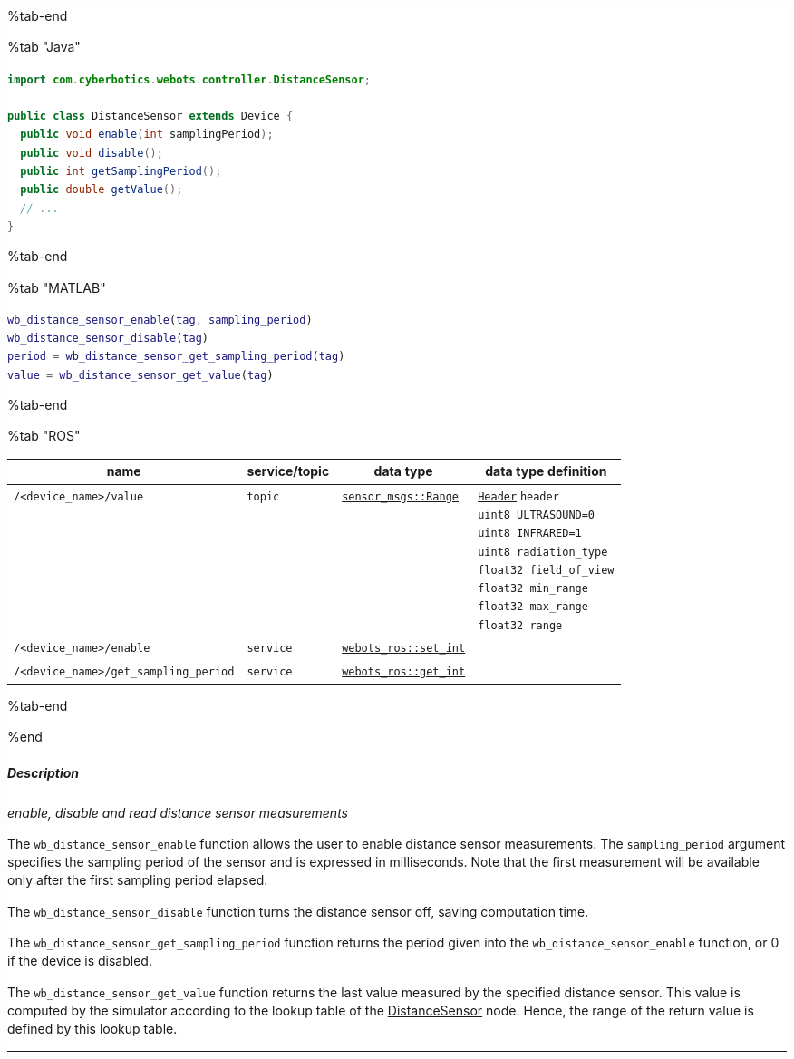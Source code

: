 %tab-end

%tab "Java"

```java
import com.cyberbotics.webots.controller.DistanceSensor;

public class DistanceSensor extends Device {
  public void enable(int samplingPeriod);
  public void disable();
  public int getSamplingPeriod();
  public double getValue();
  // ...
}
```

%tab-end

%tab "MATLAB"

```MATLAB
wb_distance_sensor_enable(tag, sampling_period)
wb_distance_sensor_disable(tag)
period = wb_distance_sensor_get_sampling_period(tag)
value = wb_distance_sensor_get_value(tag)
```

%tab-end

%tab "ROS"

| name | service/topic | data type | data type definition |
| --- | --- | --- | --- |
| `/<device_name>/value` | `topic` | [`sensor_msgs::Range`](http://docs.ros.org/api/sensor_msgs/html/msg/Range.html) | [`Header`](http://docs.ros.org/api/std_msgs/html/msg/Header.html) `header`<br/>`uint8 ULTRASOUND=0`<br/>`uint8 INFRARED=1`<br/>`uint8 radiation_type`<br/>`float32 field_of_view`<br/>`float32 min_range`<br/>`float32 max_range`<br/>`float32 range` |
| `/<device_name>/enable` | `service` | [`webots_ros::set_int`](ros-api.md#common-services) | |
| `/<device_name>/get_sampling_period` | `service` | [`webots_ros::get_int`](ros-api.md#common-services) | |

%tab-end

%end

##### Description

*enable, disable and read distance sensor measurements*

The `wb_distance_sensor_enable` function allows the user to enable distance sensor measurements.
The `sampling_period` argument specifies the sampling period of the sensor and is expressed in milliseconds.
Note that the first measurement will be available only after the first sampling period elapsed.

The `wb_distance_sensor_disable` function turns the distance sensor off, saving computation time.

The `wb_distance_sensor_get_sampling_period` function returns the period given into the `wb_distance_sensor_enable` function, or 0 if the device is disabled.

The `wb_distance_sensor_get_value` function returns the last value measured by the specified distance sensor.
This value is computed by the simulator according to the lookup table of the [DistanceSensor](#distancesensor) node.
Hence, the range of the return value is defined by this lookup table.

---